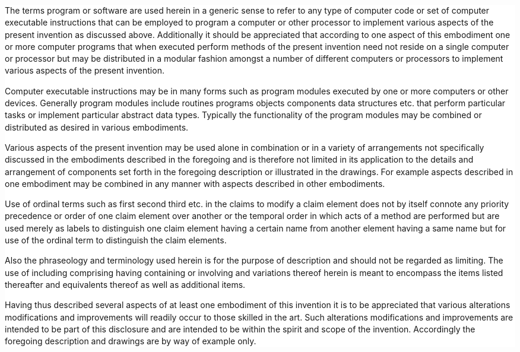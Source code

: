 The terms program or software are used herein in a generic sense to refer to any type of computer code or set of computer executable instructions that can be employed to program a computer or other processor to implement various aspects of the present invention as discussed above. Additionally it should be appreciated that according to one aspect of this embodiment one or more computer programs that when executed perform methods of the present invention need not reside on a single computer or processor but may be distributed in a modular fashion amongst a number of different computers or processors to implement various aspects of the present invention.

Computer executable instructions may be in many forms such as program modules executed by one or more computers or other devices. Generally program modules include routines programs objects components data structures etc. that perform particular tasks or implement particular abstract data types. Typically the functionality of the program modules may be combined or distributed as desired in various embodiments.

Various aspects of the present invention may be used alone in combination or in a variety of arrangements not specifically discussed in the embodiments described in the foregoing and is therefore not limited in its application to the details and arrangement of components set forth in the foregoing description or illustrated in the drawings. For example aspects described in one embodiment may be combined in any manner with aspects described in other embodiments.

Use of ordinal terms such as first second third etc. in the claims to modify a claim element does not by itself connote any priority precedence or order of one claim element over another or the temporal order in which acts of a method are performed but are used merely as labels to distinguish one claim element having a certain name from another element having a same name but for use of the ordinal term to distinguish the claim elements.

Also the phraseology and terminology used herein is for the purpose of description and should not be regarded as limiting. The use of including comprising having containing or involving and variations thereof herein is meant to encompass the items listed thereafter and equivalents thereof as well as additional items.

Having thus described several aspects of at least one embodiment of this invention it is to be appreciated that various alterations modifications and improvements will readily occur to those skilled in the art. Such alterations modifications and improvements are intended to be part of this disclosure and are intended to be within the spirit and scope of the invention. Accordingly the foregoing description and drawings are by way of example only.

